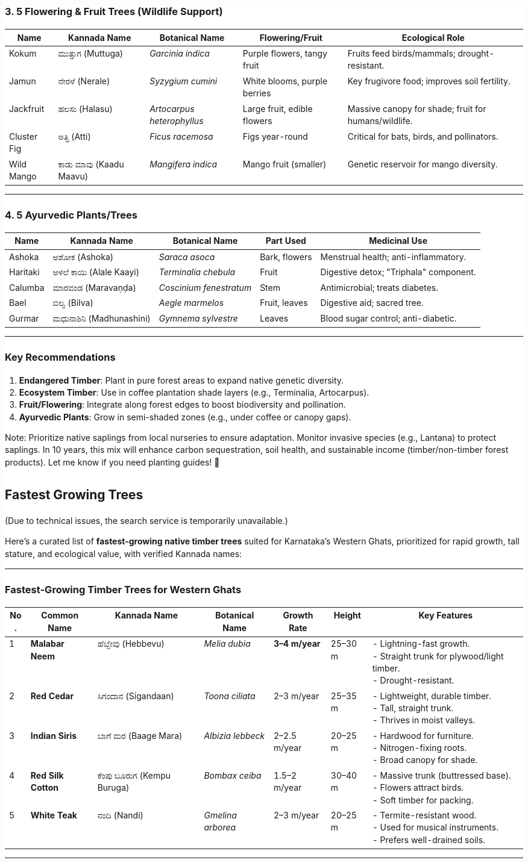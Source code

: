 
### **3. 5 Flowering & Fruit Trees (Wildlife Support)**  
| **Name**              | **Kannada Name**         | **Botanical Name**       | **Flowering/Fruit** | **Ecological Role** |  
|-----------------------|--------------------------|--------------------------|----------------------|----------------------|  
| Kokum                 | ಮುತ್ತುಗ (Muttuga)       | *Garcinia indica*        | Purple flowers, tangy fruit | Fruits feed birds/mammals; drought-resistant. |  
| Jamun                 | ನೇರಳೆ (Nerale)           | *Syzygium cumini*        | White blooms, purple berries | Key frugivore food; improves soil fertility. |  
| Jackfruit             | ಹಲಸು (Halasu)            | *Artocarpus heterophyllus* | Large fruit, edible flowers | Massive canopy for shade; fruit for humans/wildlife. |  
| Cluster Fig           | ಅತ್ತಿ (Atti)             | *Ficus racemosa*         | Figs year-round | Critical for bats, birds, and pollinators. |  
| Wild Mango            | ಕಾಡು ಮಾವು (Kaadu Maavu) | *Mangifera indica*       | Mango fruit (smaller) | Genetic reservoir for mango diversity. |  

---

### **4. 5 Ayurvedic Plants/Trees**  
| **Name**              | **Kannada Name**         | **Botanical Name**       | **Part Used** | **Medicinal Use** |  
|-----------------------|--------------------------|--------------------------|---------------|--------------------|  
| Ashoka                | ಅಶೋಕ (Ashoka)            | *Saraca asoca*           | Bark, flowers | Menstrual health; anti-inflammatory. |  
| Haritaki              | ಅಳಲೆ ಕಾಯಿ (Alale Kaayi) | *Terminalia chebula*     | Fruit         | Digestive detox; "Triphala" component. |  
| Calumba               | ಮಾರವಂಡ (Maravaṇḍa)      | *Coscinium fenestratum*  | Stem          | Antimicrobial; treats diabetes. |  
| Bael                  | ಬಿಲ್ವ (Bilva)             | *Aegle marmelos*         | Fruit, leaves | Digestive aid; sacred tree. |  
| Gurmar                | ಮಧುನಾಶಿನಿ (Madhunashini) | *Gymnema sylvestre*      | Leaves        | Blood sugar control; anti-diabetic. |  

---

### **Key Recommendations**
1. **Endangered Timber**: Plant in pure forest areas to expand native genetic diversity.
2. **Ecosystem Timber**: Use in coffee plantation shade layers (e.g., Terminalia, Artocarpus).
3. **Fruit/Flowering**: Integrate along forest edges to boost biodiversity and pollination.
4. **Ayurvedic Plants**: Grow in semi-shaded zones (e.g., under coffee or canopy gaps).

Note: Prioritize native saplings from local nurseries to ensure adaptation. Monitor invasive species (e.g., Lantana) to protect saplings. In 10 years, this mix will enhance carbon sequestration, soil health, and sustainable income (timber/non-timber forest products). Let me know if you need planting guides! 🌿


## Fastest Growing Trees

(Due to technical issues, the search service is temporarily unavailable.)

Here’s a curated list of **fastest-growing native timber trees** suited for Karnataka’s Western Ghats, prioritized for rapid growth, tall stature, and ecological value, with verified Kannada names:

---

### **Fastest-Growing Timber Trees for Western Ghats**  
| **No.** | **Common Name**       | **Kannada Name**          | **Botanical Name**       | **Growth Rate** | **Height** | **Key Features** |  
|---------|-----------------------|---------------------------|--------------------------|-----------------|------------|-------------------|  
| 1       | **Malabar Neem**      | ಹೆಬ್ಬೇವು (Hebbevu)        | *Melia dubia*            | **3–4 m/year**  | 25–30 m    | - Lightning-fast growth. <br> - Straight trunk for plywood/light timber. <br> - Drought-resistant. |  
| 2       | **Red Cedar**         | ಸಿಗಂದಾನ (Sigandaan)       | *Toona ciliata*          | 2–3 m/year      | 25–35 m    | - Lightweight, durable timber. <br> - Tall, straight trunk. <br> - Thrives in moist valleys. |  
| 3       | **Indian Siris**      | ಬಾಗೆ ಮರ (Baage Mara)      | *Albizia lebbeck*        | 2–2.5 m/year    | 20–25 m    | - Hardwood for furniture. <br> - Nitrogen-fixing roots. <br> - Broad canopy for shade. |  
| 4       | **Red Silk Cotton**   | ಕೆಂಪು ಬೂರುಗ (Kempu Buruga)| *Bombax ceiba*           | 1.5–2 m/year    | 30–40 m    | - Massive trunk (buttressed base). <br> - Flowers attract birds. <br> - Soft timber for packing. |  
| 5       | **White Teak**        | ನಂದಿ (Nandi)              | *Gmelina arborea*        | 2–3 m/year      | 20–25 m    | - Termite-resistant wood. <br> - Used for musical instruments. <br> - Prefers well-drained soils. |  

---